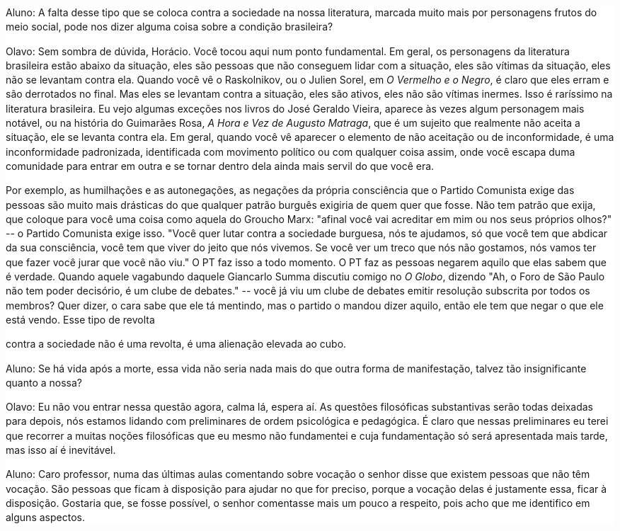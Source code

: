 Aluno: A falta desse tipo que se coloca contra a sociedade na nossa literatura, marcada muito mais por personagens frutos do meio social, pode nos dizer alguma coisa sobre a condição brasileira?

Olavo: Sem sombra de dúvida, Horácio. Você tocou aqui num ponto fundamental. Em geral, os personagens da literatura brasileira estão abaixo da situação, eles são pessoas que não conseguem lidar com a situação, eles são vítimas da situação, eles não se levantam contra ela. Quando você vê o Raskolnikov, ou o Julien Sorel, em *O Vermelho e o Negro*, é claro que eles erram e são derrotados no final. Mas eles se levantam contra a situação, eles são ativos, eles não são vítimas inermes. Isso é raríssimo na literatura brasileira. Eu vejo algumas exceções nos livros do José Geraldo Vieira, aparece às vezes algum personagem mais notável, ou na história do Guimarães Rosa, *A Hora e Vez de Augusto Matraga*, que é um sujeito que realmente não aceita a situação, ele se levanta contra ela. Em geral, quando você vê aparecer o elemento de não aceitação ou de inconformidade, é uma inconformidade padronizada, identificada com movimento político ou com qualquer coisa assim, onde você escapa duma comunidade para entrar em outra e se tornar dentro dela ainda mais servil do que você era.

Por exemplo, as humilhações e as autonegações, as negações da própria consciência que o Partido Comunista exige das pessoas são muito mais drásticas do que qualquer patrão burguês exigiria de quem quer que fosse. Não tem patrão que exija, que coloque para você uma coisa como aquela do Groucho Marx: "afinal você vai acreditar em mim ou nos seus próprios olhos?" -- o Partido Comunista exige isso. "Você quer lutar contra a sociedade burguesa, nós te ajudamos, só que você tem que abdicar da sua consciência, você tem que viver do jeito que nós vivemos. Se você ver um treco que nós não gostamos, nós vamos ter que fazer você jurar que você não viu." O PT faz isso a todo momento. O PT faz as pessoas negarem aquilo que elas sabem que é verdade. Quando aquele vagabundo daquele Giancarlo Summa discutiu comigo no *O Globo*, dizendo "Ah, o Foro de São Paulo não tem poder decisório, é um clube de debates." -- você já viu um clube de debates emitir resolução subscrita por todos os membros? Quer dizer, o cara sabe que ele tá mentindo, mas o partido o mandou dizer aquilo, então ele tem que negar o que ele está vendo. Esse tipo de revolta

contra a sociedade não é uma revolta, é uma alienação elevada ao cubo.

Aluno: Se há vida após a morte, essa vida não seria nada mais do que outra forma de manifestação, talvez tão insignificante quanto a nossa?

Olavo: Eu não vou entrar nessa questão agora, calma lá, espera aí. As questões filosóficas substantivas serão todas deixadas para depois, nós estamos lidando com preliminares de ordem psicológica e pedagógica. É claro que nessas preliminares eu terei que recorrer a muitas noções filosóficas que eu mesmo não fundamentei e cuja fundamentação só será apresentada mais tarde, mas isso aí é inevitável.

Aluno: Caro professor, numa das últimas aulas comentando sobre vocação o senhor disse que existem pessoas que não têm vocação. São pessoas que ficam à disposição para ajudar no que for preciso, porque a vocação delas é justamente essa, ficar à disposição. Gostaria que, se fosse possível, o senhor comentasse mais um pouco a respeito, pois acho que me identifico em alguns aspectos.
